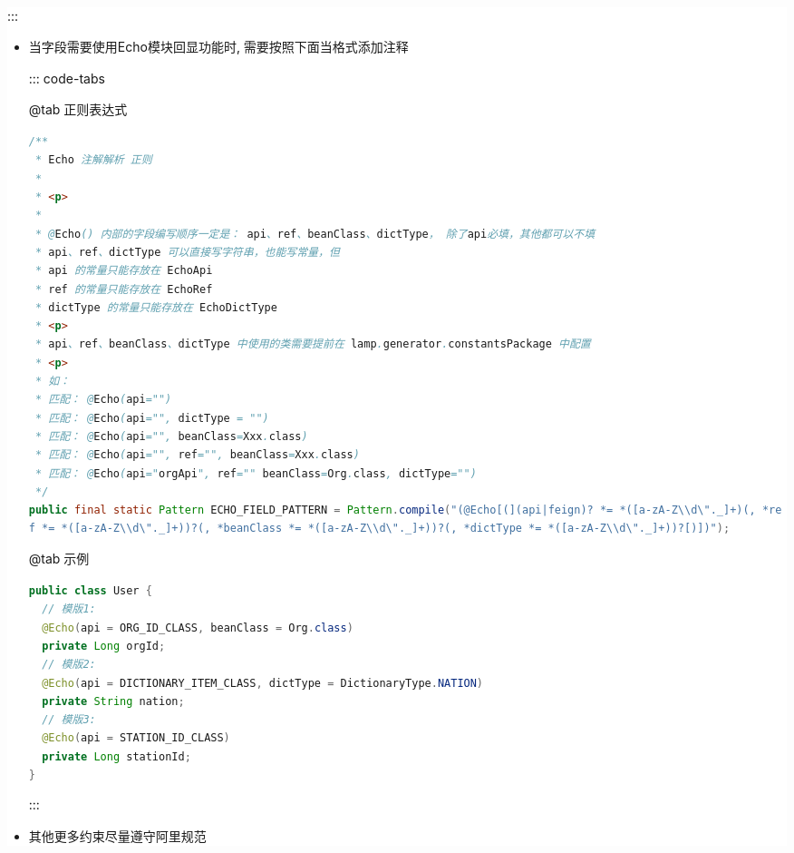   :::

- 当字段需要使用Echo模块回显功能时, 需要按照下面当格式添加注释

  ::: code-tabs

  @tab 正则表达式

  ```java
  /**
   * Echo 注解解析 正则
   *
   * <p>
   *
   * @Echo() 内部的字段编写顺序一定是： api、ref、beanClass、dictType， 除了api必填，其他都可以不填
   * api、ref、dictType 可以直接写字符串，也能写常量，但
   * api 的常量只能存放在 EchoApi
   * ref 的常量只能存放在 EchoRef
   * dictType 的常量只能存放在 EchoDictType
   * <p>
   * api、ref、beanClass、dictType 中使用的类需要提前在 lamp.generator.constantsPackage 中配置
   * <p>
   * 如：
   * 匹配： @Echo(api="")
   * 匹配： @Echo(api="", dictType = "")
   * 匹配： @Echo(api="", beanClass=Xxx.class)
   * 匹配： @Echo(api="", ref="", beanClass=Xxx.class)
   * 匹配： @Echo(api="orgApi", ref="" beanClass=Org.class, dictType="")
   */
  public final static Pattern ECHO_FIELD_PATTERN = Pattern.compile("(@Echo[(](api|feign)? *= *([a-zA-Z\\d\"._]+)(, *ref *= *([a-zA-Z\\d\"._]+))?(, *beanClass *= *([a-zA-Z\\d\"._]+))?(, *dictType *= *([a-zA-Z\\d\"._]+))?[)])");
  ```

  @tab 示例

  ```java
  public class User {
    // 模版1: 
    @Echo(api = ORG_ID_CLASS, beanClass = Org.class)
  	private Long orgId;
    // 模版2: 
    @Echo(api = DICTIONARY_ITEM_CLASS, dictType = DictionaryType.NATION)
  	private String nation;
    // 模版3:  
    @Echo(api = STATION_ID_CLASS)  
    private Long stationId;
  }
  ```

  :::

- 其他更多约束尽量遵守阿里规范



